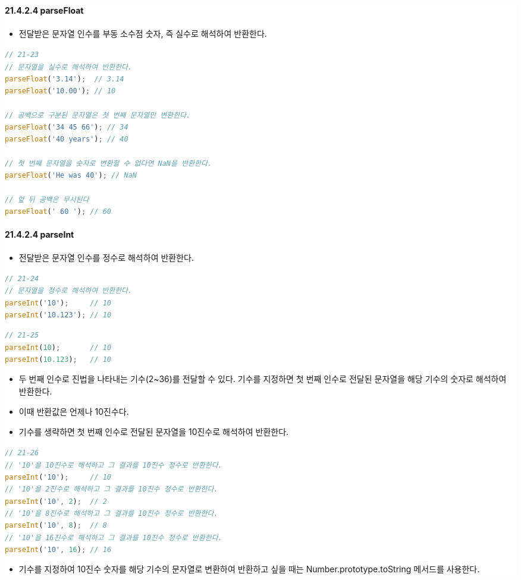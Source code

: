 #### 21.4.2.4 parseFloat

- 전달받은 문자열 인수를 부동 소수점 숫자, 즉 실수로 해석하여 반환한다.

```javascript
// 21-23
// 문자열을 실수로 해석하여 반환한다.
parseFloat('3.14');  // 3.14
parseFloat('10.00'); // 10

// 공백으로 구분된 문자열은 첫 번째 문자열만 변환한다.
parseFloat('34 45 66'); // 34
parseFloat('40 years'); // 40

// 첫 번째 문자열을 숫자로 변환할 수 없다면 NaN을 반환한다.
parseFloat('He was 40'); // NaN

// 앞 뒤 공백은 무시된다
parseFloat(' 60 '); // 60
```

#### 21.4.2.4 parseInt

- 전달받은 문자열 인수를 정수로 해석하여 반환한다.

```javascript
// 21-24
// 문자열을 정수로 해석하여 반환한다.
parseInt('10');     // 10
parseInt('10.123'); // 10
```

```javascript
// 21-25
parseInt(10);       // 10
parseInt(10.123);   // 10
```

- 두 번째 인수로 진법을 나타내는 기수(2~36)를 전달할 수 있다. 기수를 지정하면 첫 번째 인수로 전달된 문자열을 해당 기수의 숫자로 해석하여 반환한다.

- 이때 반환값은 언제나 10진수다.

- 기수를 생략하면 첫 번째 인수로 전달된 문자열을 10진수로 해석하여 반환한다.

```javascript
// 21-26
// '10'을 10진수로 해석하고 그 결과를 10진수 정수로 반환한다.
parseInt('10');     // 10
// '10'을 2진수로 해석하고 그 결과를 10진수 정수로 반환한다.
parseInt('10', 2);  // 2
// '10'을 8진수로 해석하고 그 결과를 10진수 정수로 반환한다.
parseInt('10', 8);  // 8
// '10'을 16진수로 해석하고 그 결과를 10진수 정수로 반환한다.
parseInt('10', 16); // 16
```

- 기수를 지정하여 10진수 숫자를 해당 기수의 문자열로 변환하여 반환하고 싶을 때는 Number.prototype.toString 메서드를 사용한다.
